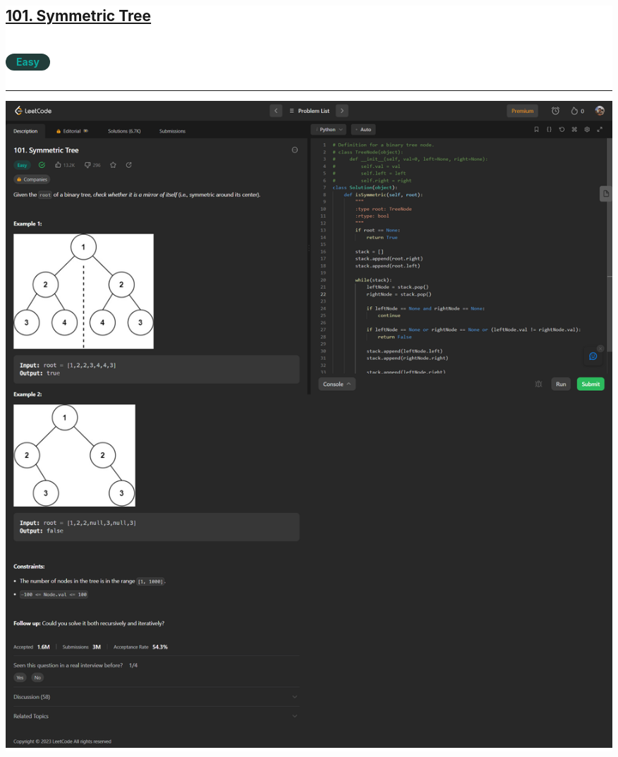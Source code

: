 <h2><a href="https://leetcode.com/problems/symmetric-tree/">101. Symmetric Tree</a></h2>
<h3 style="color: #0daa9f; border-radius: 15px; background-color: #223d3a; padding:5px 15px; display: inline-block; font-size:14px; line-height: 14px; font-weight:bold">Easy</h3>
<hr>
<div>
<img alt="" src="./screencapture-leetcode-problems-symmetric-tree-2023-04-10-21_24_29.png" style="width: 100%; height: 100%;">
</div>
